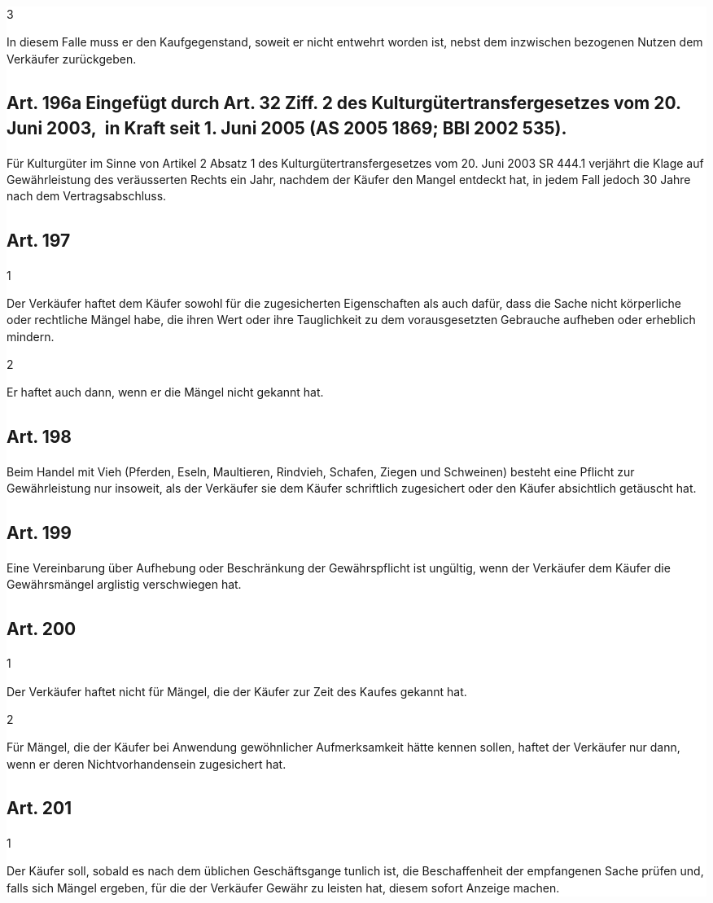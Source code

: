 3

In diesem Falle muss er den Kaufgegenstand, soweit er nicht entwehrt worden ist, nebst dem inzwischen bezogenen Nutzen dem Verkäufer zurückgeben.

## Art. 196a Eingefügt durch Art. 32 Ziff. 2 des Kulturgütertransfergesetzes vom 20. Juni 2003,  in Kraft seit 1. Juni 2005 (AS 2005 1869; BBl 2002 535).

Für Kulturgüter im Sinne von Artikel 2 Absatz 1 des Kulturgütertransfergesetzes vom 20. Juni 2003 SR 444.1 verjährt die Klage auf Gewährleistung des veräusserten Rechts ein Jahr, nachdem der Käufer den Mangel entdeckt hat, in jedem Fall jedoch 30 Jahre nach dem Vertragsabschluss.

## Art. 197

1

Der Verkäufer haftet dem Käufer sowohl für die zugesicherten Eigenschaften als auch dafür, dass die Sache nicht körperliche oder rechtliche Mängel habe, die ihren Wert oder ihre Tauglichkeit zu dem vorausgesetzten Gebrauche aufheben oder erheblich mindern.

2

Er haftet auch dann, wenn er die Mängel nicht gekannt hat.

## Art. 198

Beim Handel mit Vieh (Pferden, Eseln, Maultieren, Rindvieh, Schafen, Ziegen und Schweinen) besteht eine Pflicht zur Gewährleistung nur insoweit, als der Verkäufer sie dem Käufer schriftlich zugesichert oder den Käufer absichtlich getäuscht hat.

## Art. 199

Eine Vereinbarung über Aufhebung oder Beschränkung der Gewährspflicht ist ungültig, wenn der Verkäufer dem Käufer die Gewährsmängel arglistig verschwiegen hat.

## Art. 200

1

Der Verkäufer haftet nicht für Mängel, die der Käufer zur Zeit des Kaufes gekannt hat.

2

Für Mängel, die der Käufer bei Anwendung gewöhnlicher Aufmerksamkeit hätte kennen sollen, haftet der Verkäufer nur dann, wenn er deren Nichtvorhandensein zugesichert hat.

## Art. 201

1

Der Käufer soll, sobald es nach dem üblichen Geschäftsgange tunlich ist, die Beschaffenheit der empfangenen Sache prüfen und, falls sich Mängel ergeben, für die der Verkäufer Gewähr zu leisten hat, diesem sofort Anzeige machen.
